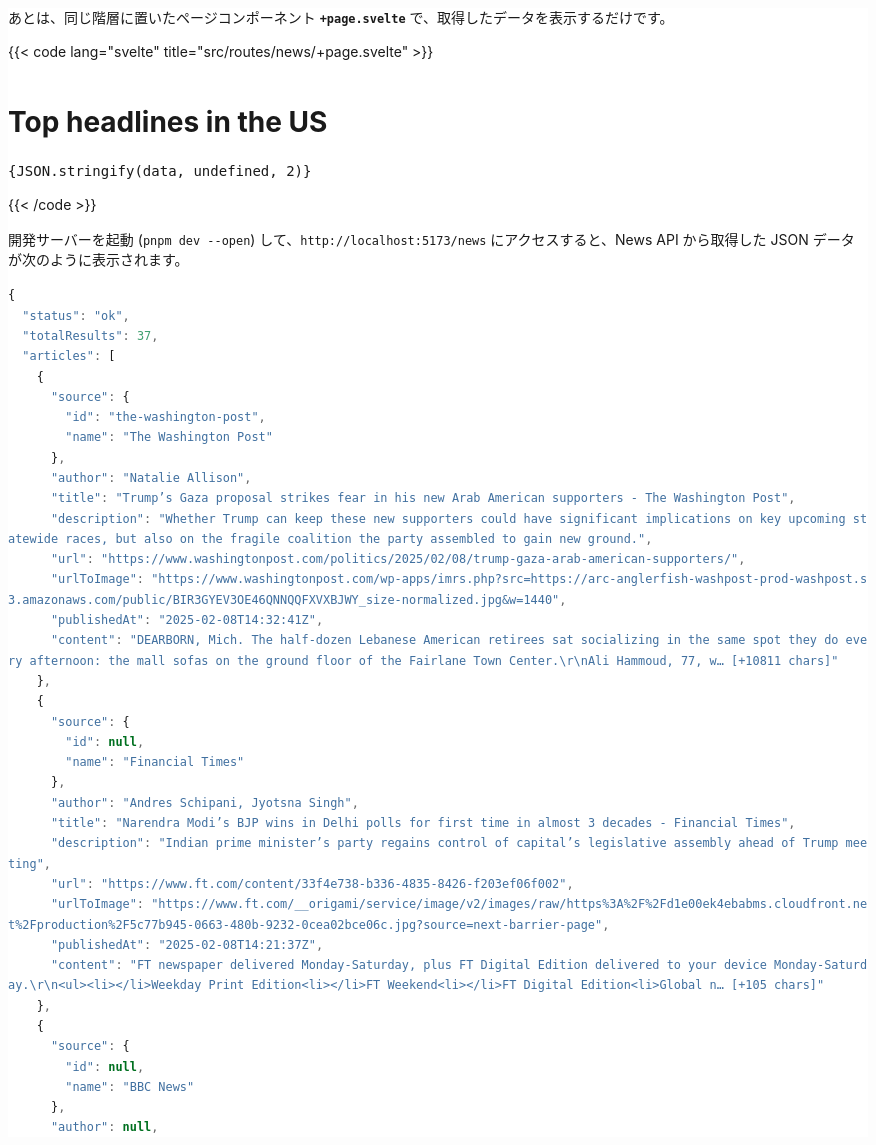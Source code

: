 あとは、同じ階層に置いたページコンポーネント **`+page.svelte`** で、取得したデータを表示するだけです。

{{< code lang="svelte" title="src/routes/news/+page.svelte" >}}
<script lang="ts">
  import type { PageProps } from './$types';

  let { data }: PageProps = $props();
</script>

<h1>Top headlines in the US</h1>
<pre>{JSON.stringify(data, undefined, 2)}</pre>
{{< /code >}}

開発サーバーを起動 (`pnpm dev --open`) して、`http://localhost:5173/news` にアクセスすると、News API から取得した JSON データが次のように表示されます。

```js
{
  "status": "ok",
  "totalResults": 37,
  "articles": [
    {
      "source": {
        "id": "the-washington-post",
        "name": "The Washington Post"
      },
      "author": "Natalie Allison",
      "title": "Trump’s Gaza proposal strikes fear in his new Arab American supporters - The Washington Post",
      "description": "Whether Trump can keep these new supporters could have significant implications on key upcoming statewide races, but also on the fragile coalition the party assembled to gain new ground.",
      "url": "https://www.washingtonpost.com/politics/2025/02/08/trump-gaza-arab-american-supporters/",
      "urlToImage": "https://www.washingtonpost.com/wp-apps/imrs.php?src=https://arc-anglerfish-washpost-prod-washpost.s3.amazonaws.com/public/BIR3GYEV3OE46QNNQQFXVXBJWY_size-normalized.jpg&w=1440",
      "publishedAt": "2025-02-08T14:32:41Z",
      "content": "DEARBORN, Mich. The half-dozen Lebanese American retirees sat socializing in the same spot they do every afternoon: the mall sofas on the ground floor of the Fairlane Town Center.\r\nAli Hammoud, 77, w… [+10811 chars]"
    },
    {
      "source": {
        "id": null,
        "name": "Financial Times"
      },
      "author": "Andres Schipani, Jyotsna Singh",
      "title": "Narendra Modi’s BJP wins in Delhi polls for first time in almost 3 decades - Financial Times",
      "description": "Indian prime minister’s party regains control of capital’s legislative assembly ahead of Trump meeting",
      "url": "https://www.ft.com/content/33f4e738-b336-4835-8426-f203ef06f002",
      "urlToImage": "https://www.ft.com/__origami/service/image/v2/images/raw/https%3A%2F%2Fd1e00ek4ebabms.cloudfront.net%2Fproduction%2F5c77b945-0663-480b-9232-0cea02bce06c.jpg?source=next-barrier-page",
      "publishedAt": "2025-02-08T14:21:37Z",
      "content": "FT newspaper delivered Monday-Saturday, plus FT Digital Edition delivered to your device Monday-Saturday.\r\n<ul><li></li>Weekday Print Edition<li></li>FT Weekend<li></li>FT Digital Edition<li>Global n… [+105 chars]"
    },
    {
      "source": {
        "id": null,
        "name": "BBC News"
      },
      "author": null,
```
